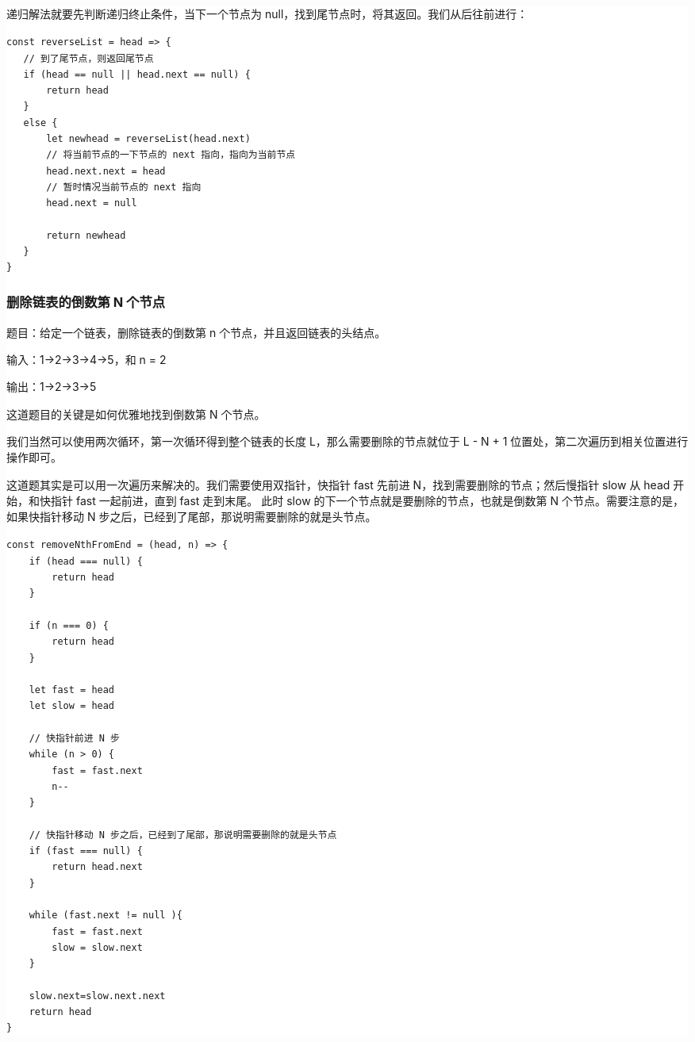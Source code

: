递归解法就要先判断递归终止条件，当下一个节点为 null，找到尾节点时，将其返回。我们从后往前进行：

```text
const reverseList = head => {
   // 到了尾节点，则返回尾节点
   if (head == null || head.next == null) {
       return head
   }
   else {
       let newhead = reverseList(head.next)
       // 将当前节点的一下节点的 next 指向，指向为当前节点
       head.next.next = head
       // 暂时情况当前节点的 next 指向
       head.next = null

       return newhead
   }
}
```

### 删除链表的倒数第 N 个节点

题目：给定一个链表，删除链表的倒数第 n 个节点，并且返回链表的头结点。

输入：1→2→3→4→5，和 n = 2

输出：1→2→3→5

这道题目的关键是如何优雅地找到倒数第 N 个节点。

我们当然可以使用两次循环，第一次循环得到整个链表的长度 L，那么需要删除的节点就位于 L - N + 1 位置处，第二次遍历到相关位置进行操作即可。

这道题其实是可以用一次遍历来解决的。我们需要使用双指针，快指针 fast 先前进 N，找到需要删除的节点；然后慢指针 slow 从 head 开始，和快指针 fast 一起前进，直到 fast 走到末尾。 此时 slow 的下一个节点就是要删除的节点，也就是倒数第 N 个节点。需要注意的是，如果快指针移动 N 步之后，已经到了尾部，那说明需要删除的就是头节点。

```text
const removeNthFromEnd = (head, n) => {
    if (head === null) {
        return head
    }

    if (n === 0) {
        return head
    }

    let fast = head
    let slow = head

    // 快指针前进 N 步
    while (n > 0) {
        fast = fast.next
        n--
    }

    // 快指针移动 N 步之后，已经到了尾部，那说明需要删除的就是头节点
    if (fast === null) {
        return head.next
    }

    while (fast.next != null ){
        fast = fast.next
        slow = slow.next
    }

    slow.next=slow.next.next
    return head
}
```